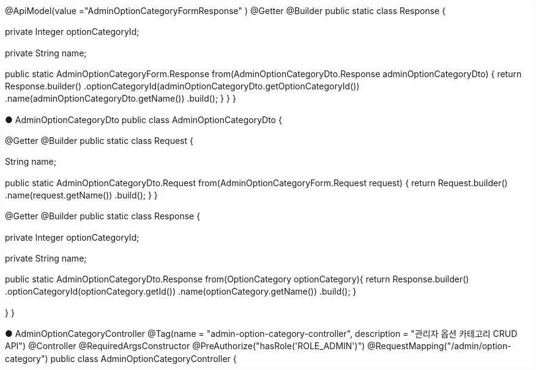 @ApiModel(value ="AdminOptionCategoryFormResponse" )
@Getter
@Builder
public static class Response {

private Integer optionCategoryId;

private String name;

public static AdminOptionCategoryForm.Response
from(AdminOptionCategoryDto.Response adminOptionCategoryDto) {
return Response.builder()
.optionCategoryId(adminOptionCategoryDto.getOptionCategoryId())
.name(adminOptionCategoryDto.getName())
.build();
}
}
}

● AdminOptionCategoryDto
public class AdminOptionCategoryDto {

@Getter
@Builder
public static class Request {

String name;

public static AdminOptionCategoryDto.Request from(AdminOptionCategoryForm.Request request) {
return Request.builder()
.name(request.getName())
.build();
}
}

@Getter
@Builder
public static class Response {

private Integer optionCategoryId;

private String name;

public static AdminOptionCategoryDto.Response from(OptionCategory optionCategory){
return Response.builder()
.optionCategoryId(optionCategory.getId())
.name(optionCategory.getName())
.build();
}

}
}

● AdminOptionCategoryController
@Tag(name = "admin-option-category-controller", description = "관리자 옵션 카테고리 CRUD API")
@Controller
@RequiredArgsConstructor
@PreAuthorize("hasRole('ROLE_ADMIN')")
@RequestMapping("/admin/option-category")
public class AdminOptionCategoryController {
